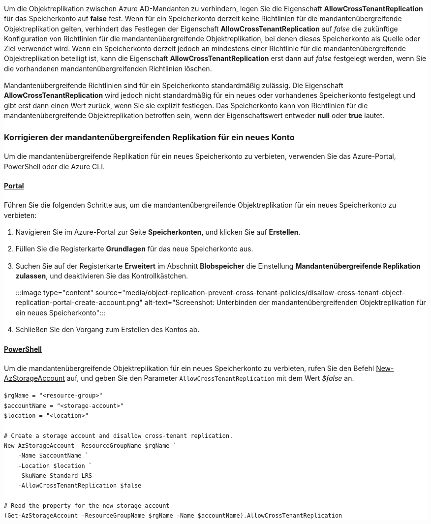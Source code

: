 Um die Objektreplikation zwischen Azure AD-Mandanten zu verhindern, legen Sie die Eigenschaft **AllowCrossTenantReplication** für das Speicherkonto auf **false** fest. Wenn für ein Speicherkonto derzeit keine Richtlinien für die mandantenübergreifende Objektreplikation gelten, verhindert das Festlegen der Eigenschaft **AllowCrossTenantReplication** auf *false* die zukünftige Konfiguration von Richtlinien für die mandantenübergreifende Objektreplikation, bei denen dieses Speicherkonto als Quelle oder Ziel verwendet wird. Wenn ein Speicherkonto derzeit jedoch an mindestens einer Richtlinie für die mandantenübergreifende Objektreplikation beteiligt ist, kann die Eigenschaft **AllowCrossTenantReplication** erst dann auf *false* festgelegt werden, wenn Sie die vorhandenen mandantenübergreifenden Richtlinien löschen.

Mandantenübergreifende Richtlinien sind für ein Speicherkonto standardmäßig zulässig. Die Eigenschaft **AllowCrossTenantReplication** wird jedoch nicht standardmäßig für ein neues oder vorhandenes Speicherkonto festgelegt und gibt erst dann einen Wert zurück, wenn Sie sie explizit festlegen. Das Speicherkonto kann von Richtlinien für die mandantenübergreifende Objektreplikation betroffen sein, wenn der Eigenschaftswert entweder **null** oder **true** lautet.

### <a name="remediate-cross-tenant-replication-for-a-new-account"></a>Korrigieren der mandantenübergreifenden Replikation für ein neues Konto

Um die mandantenübergreifende Replikation für ein neues Speicherkonto zu verbieten, verwenden Sie das Azure-Portal, PowerShell oder die Azure CLI.

#### <a name="portal"></a>[Portal](#tab/portal)

Führen Sie die folgenden Schritte aus, um die mandantenübergreifende Objektreplikation für ein neues Speicherkonto zu verbieten:

1. Navigieren Sie im Azure-Portal zur Seite **Speicherkonten**, und klicken Sie auf **Erstellen**.
1. Füllen Sie die Registerkarte **Grundlagen** für das neue Speicherkonto aus.
1. Suchen Sie auf der Registerkarte **Erweitert** im Abschnitt **Blobspeicher** die Einstellung **Mandantenübergreifende Replikation zulassen**, und deaktivieren Sie das Kontrollkästchen.

    :::image type="content" source="media/object-replication-prevent-cross-tenant-policies/disallow-cross-tenant-object-replication-portal-create-account.png" alt-text="Screenshot: Unterbinden der mandantenübergreifenden Objektreplikation für ein neues Speicherkonto":::

1. Schließen Sie den Vorgang zum Erstellen des Kontos ab.

#### <a name="powershell"></a>[PowerShell](#tab/azure-powershell)

Um die mandantenübergreifende Objektreplikation für ein neues Speicherkonto zu verbieten, rufen Sie den Befehl [New-AzStorageAccount](/powershell/module/az.storage/new-azstorageaccount) auf, und geben Sie den Parameter `AllowCrossTenantReplication` mit dem Wert *$false* an.

```azurepowershell
$rgName = "<resource-group>"
$accountName = "<storage-account>"
$location = "<location>"

# Create a storage account and disallow cross-tenant replication.
New-AzStorageAccount -ResourceGroupName $rgName `
    -Name $accountName `
    -Location $location `
    -SkuName Standard_LRS
    -AllowCrossTenantReplication $false

# Read the property for the new storage account
(Get-AzStorageAccount -ResourceGroupName $rgName -Name $accountName).AllowCrossTenantReplication
```
